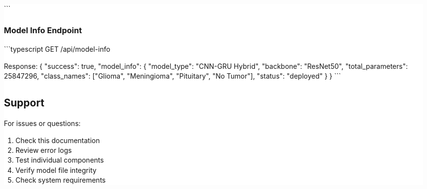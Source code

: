\`\`\`

### Model Info Endpoint
\`\`\`typescript
GET /api/model-info

Response:
{
  "success": true,
  "model_info": {
    "model_type": "CNN-GRU Hybrid",
    "backbone": "ResNet50",
    "total_parameters": 25847296,
    "class_names": ["Glioma", "Meningioma", "Pituitary", "No Tumor"],
    "status": "deployed"
  }
}
\`\`\`

## Support

For issues or questions:
1. Check this documentation
2. Review error logs
3. Test individual components
4. Verify model file integrity
5. Check system requirements
